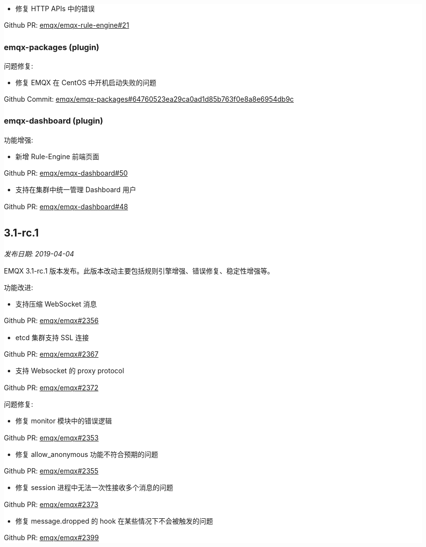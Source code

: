 - 修复 HTTP APIs 中的错误

Github PR: [ emqx/emqx-rule-engine#21 ](https://github.com/emqx/emqx-rule-engine/pull/21)

### emqx-packages (plugin)

问题修复:

- 修复 EMQX 在 CentOS 中开机启动失败的问题

Github Commit: [ emqx/emqx-packages#64760523ea29ca0ad1d85b763f0e8a8e6954db9c ](https://github.com/emqx/emqx-packages/commit/64760523ea29ca0ad1d85b763f0e8a8e6954db9c)

### emqx-dashboard (plugin)

功能增强:

- 新增 Rule-Engine 前端页面

Github PR: [ emqx/emqx-dashboard#50 ](https://github.com/emqx/emqx-dashboard/pull/50)

- 支持在集群中统一管理 Dashboard 用户

Github PR: [ emqx/emqx-dashboard#48 ](https://github.com/emqx/emqx-dashboard/pull/48)

## 3.1-rc.1

*发布日期: 2019-04-04*

EMQX 3.1-rc.1 版本发布。此版本改动主要包括规则引擎增强、错误修复、稳定性增强等。

功能改进:

- 支持压缩 WebSocket 消息

Github PR: [ emqx/emqx#2356 ](https://github.com/emqx/emqx/pull/2356)

- etcd 集群支持 SSL 连接

Github PR: [ emqx/emqx#2367 ](https://github.com/emqx/emqx/pull/2367)

- 支持 Websocket 的 proxy protocol

Github PR: [ emqx/emqx#2372 ](https://github.com/emqx/emqx/pull/2372)

问题修复:

- 修复 monitor 模块中的错误逻辑

Github PR: [ emqx/emqx#2353 ](https://github.com/emqx/emqx/pull/2353)

- 修复 allow_anonymous 功能不符合预期的问题

Github PR: [ emqx/emqx#2355 ](https://github.com/emqx/emqx/pull/2355)

- 修复 session 进程中无法一次性接收多个消息的问题

Github PR: [ emqx/emqx#2373 ](https://github.com/emqx/emqx/pull/2373)

- 修复 message.dropped 的 hook 在某些情况下不会被触发的问题

Github PR: [ emqx/emqx#2399 ](https://github.com/emqx/emqx/pull/2399)
